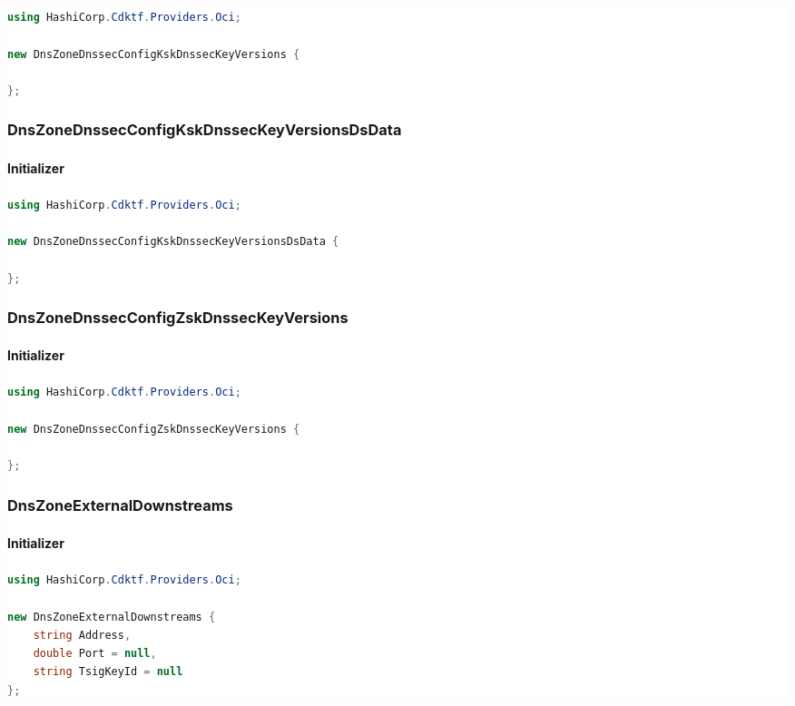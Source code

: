 ```csharp
using HashiCorp.Cdktf.Providers.Oci;

new DnsZoneDnssecConfigKskDnssecKeyVersions {

};
```


### DnsZoneDnssecConfigKskDnssecKeyVersionsDsData <a name="DnsZoneDnssecConfigKskDnssecKeyVersionsDsData" id="rhizo-co-terraform-provider-oci.dnsZone.DnsZoneDnssecConfigKskDnssecKeyVersionsDsData"></a>

#### Initializer <a name="Initializer" id="rhizo-co-terraform-provider-oci.dnsZone.DnsZoneDnssecConfigKskDnssecKeyVersionsDsData.Initializer"></a>

```csharp
using HashiCorp.Cdktf.Providers.Oci;

new DnsZoneDnssecConfigKskDnssecKeyVersionsDsData {

};
```


### DnsZoneDnssecConfigZskDnssecKeyVersions <a name="DnsZoneDnssecConfigZskDnssecKeyVersions" id="rhizo-co-terraform-provider-oci.dnsZone.DnsZoneDnssecConfigZskDnssecKeyVersions"></a>

#### Initializer <a name="Initializer" id="rhizo-co-terraform-provider-oci.dnsZone.DnsZoneDnssecConfigZskDnssecKeyVersions.Initializer"></a>

```csharp
using HashiCorp.Cdktf.Providers.Oci;

new DnsZoneDnssecConfigZskDnssecKeyVersions {

};
```


### DnsZoneExternalDownstreams <a name="DnsZoneExternalDownstreams" id="rhizo-co-terraform-provider-oci.dnsZone.DnsZoneExternalDownstreams"></a>

#### Initializer <a name="Initializer" id="rhizo-co-terraform-provider-oci.dnsZone.DnsZoneExternalDownstreams.Initializer"></a>

```csharp
using HashiCorp.Cdktf.Providers.Oci;

new DnsZoneExternalDownstreams {
    string Address,
    double Port = null,
    string TsigKeyId = null
};
```
